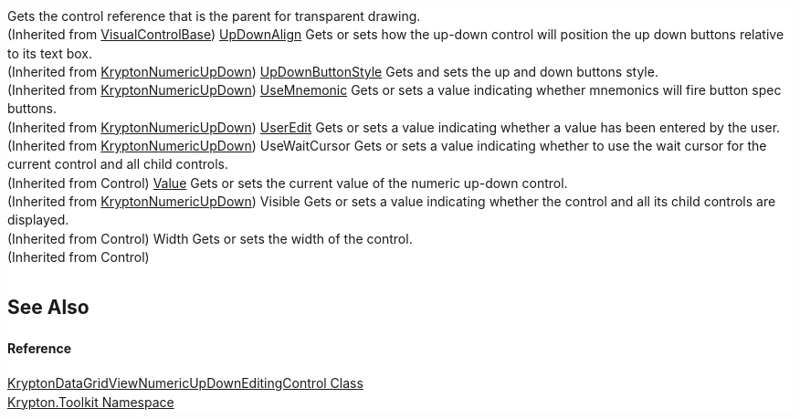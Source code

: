 <td>Gets the control reference that is the parent for transparent drawing.<br />(Inherited from <a href="692f3254-a85d-c457-f80c-15e27592145b.md">VisualControlBase</a>)</td></tr>
<tr>
<td><a href="013509aa-cb73-478d-b06c-60866b591456.md">UpDownAlign</a></td>
<td>Gets or sets how the up-down control will position the up down buttons relative to its text box.<br />(Inherited from <a href="f775e1c8-d9c8-e1fb-1da4-8807a9c2f3fc.md">KryptonNumericUpDown</a>)</td></tr>
<tr>
<td><a href="ff0abeec-c443-a5c8-22f0-1d45a78e9753.md">UpDownButtonStyle</a></td>
<td>Gets and sets the up and down buttons style.<br />(Inherited from <a href="f775e1c8-d9c8-e1fb-1da4-8807a9c2f3fc.md">KryptonNumericUpDown</a>)</td></tr>
<tr>
<td><a href="aa266219-cf65-5359-1289-932f5e759575.md">UseMnemonic</a></td>
<td>Gets or sets a value indicating whether mnemonics will fire button spec buttons.<br />(Inherited from <a href="f775e1c8-d9c8-e1fb-1da4-8807a9c2f3fc.md">KryptonNumericUpDown</a>)</td></tr>
<tr>
<td><a href="9d7daf6c-9e49-e5c4-ecbd-cba51cdb536e.md">UserEdit</a></td>
<td>Gets or sets a value indicating whether a value has been entered by the user.<br />(Inherited from <a href="f775e1c8-d9c8-e1fb-1da4-8807a9c2f3fc.md">KryptonNumericUpDown</a>)</td></tr>
<tr>
<td>UseWaitCursor</td>
<td>Gets or sets a value indicating whether to use the wait cursor for the current control and all child controls.<br />(Inherited from Control)</td></tr>
<tr>
<td><a href="2cec4528-de82-d2b7-d9d5-abcae46133f6.md">Value</a></td>
<td>Gets or sets the current value of the numeric up-down control.<br />(Inherited from <a href="f775e1c8-d9c8-e1fb-1da4-8807a9c2f3fc.md">KryptonNumericUpDown</a>)</td></tr>
<tr>
<td>Visible</td>
<td>Gets or sets a value indicating whether the control and all its child controls are displayed.<br />(Inherited from Control)</td></tr>
<tr>
<td>Width</td>
<td>Gets or sets the width of the control.<br />(Inherited from Control)</td></tr>
</table>

## See Also


#### Reference
<a href="70fde2c9-103f-75d0-6395-49d760adec2b.md">KryptonDataGridViewNumericUpDownEditingControl Class</a>  
<a href="79d2eac2-21f4-54ff-7552-b20c33c30600.md">Krypton.Toolkit Namespace</a>  
